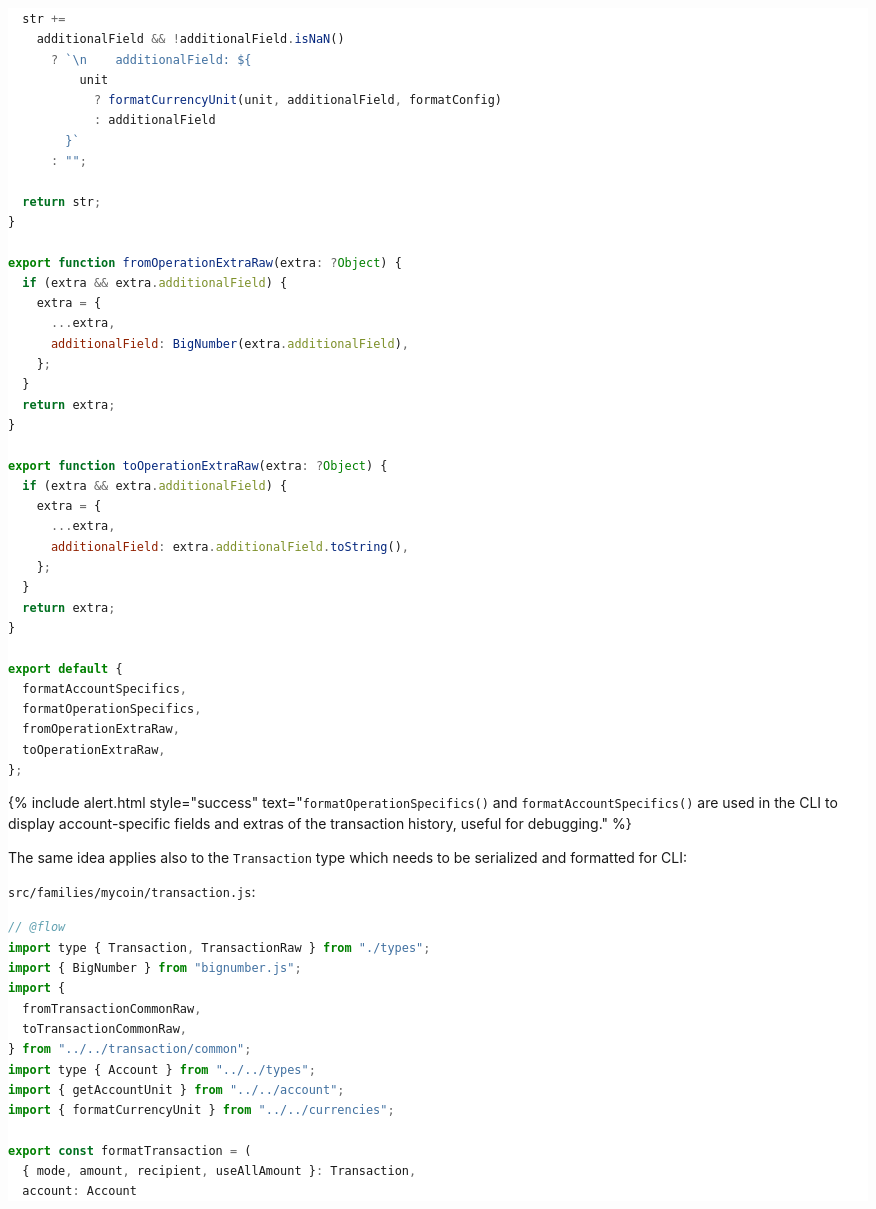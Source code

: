 ```js
  str +=
    additionalField && !additionalField.isNaN()
      ? `\n    additionalField: ${
          unit
            ? formatCurrencyUnit(unit, additionalField, formatConfig)
            : additionalField
        }`
      : "";

  return str;
}

export function fromOperationExtraRaw(extra: ?Object) {
  if (extra && extra.additionalField) {
    extra = {
      ...extra,
      additionalField: BigNumber(extra.additionalField),
    };
  }
  return extra;
}

export function toOperationExtraRaw(extra: ?Object) {
  if (extra && extra.additionalField) {
    extra = {
      ...extra,
      additionalField: extra.additionalField.toString(),
    };
  }
  return extra;
}

export default {
  formatAccountSpecifics,
  formatOperationSpecifics,
  fromOperationExtraRaw,
  toOperationExtraRaw,
};
```


{% include alert.html style="success" text="<code>formatOperationSpecifics()</code> and <code>formatAccountSpecifics()</code> are used in the CLI to display account-specific fields and extras of the transaction history, useful for debugging." %}


The same idea applies also to the `Transaction` type which needs to be serialized and formatted for CLI:

`src/families/mycoin/transaction.js`:

```js
// @flow
import type { Transaction, TransactionRaw } from "./types";
import { BigNumber } from "bignumber.js";
import {
  fromTransactionCommonRaw,
  toTransactionCommonRaw,
} from "../../transaction/common";
import type { Account } from "../../types";
import { getAccountUnit } from "../../account";
import { formatCurrencyUnit } from "../../currencies";

export const formatTransaction = (
  { mode, amount, recipient, useAllAmount }: Transaction,
  account: Account
```